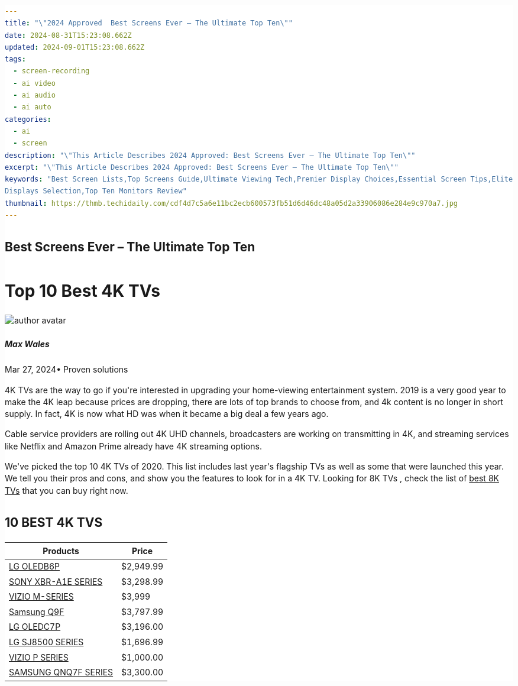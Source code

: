 ```yaml
---
title: "\"2024 Approved  Best Screens Ever – The Ultimate Top Ten\""
date: 2024-08-31T15:23:08.662Z
updated: 2024-09-01T15:23:08.662Z
tags: 
  - screen-recording
  - ai video
  - ai audio
  - ai auto
categories: 
  - ai
  - screen
description: "\"This Article Describes 2024 Approved: Best Screens Ever – The Ultimate Top Ten\""
excerpt: "\"This Article Describes 2024 Approved: Best Screens Ever – The Ultimate Top Ten\""
keywords: "Best Screen Lists,Top Screens Guide,Ultimate Viewing Tech,Premier Display Choices,Essential Screen Tips,Elite Displays Selection,Top Ten Monitors Review"
thumbnail: https://thmb.techidaily.com/cdf4d7c5a6e11bc2ecb600573fb51d6d46dc48a05d2a33906086e284e9c970a7.jpg
---
```


## Best Screens Ever – The Ultimate Top Ten

# Top 10 Best 4K TVs

![author avatar](https://images.wondershare.com/filmora/article-images/max-wales-author.jpg)

##### Max Wales

 Mar 27, 2024• Proven solutions

4K TVs are the way to go if you're interested in upgrading your home-viewing entertainment system. 2019 is a very good year to make the 4K leap because prices are dropping, there are lots of top brands to choose from, and 4k content is no longer in short supply. In fact, 4K is now what HD was when it became a big deal a few years ago.

Cable service providers are rolling out 4K UHD channels, broadcasters are working on transmitting in 4K, and streaming services like Netflix and Amazon Prime already have 4K streaming options.

We've picked the top 10 4K TVs of 2020\. This list includes last year's flagship TVs as well as some that were launched this year. We tell you their pros and cons, and show you the features to look for in a 4K TV. Looking for 8K TVs , check the list of [best 8K TVs](https://tools.techidaily.com/wondershare/filmora/download/) that you can buy right now.

## 10 BEST 4K TVS

| Products                        | Price     |
| ------------------------------- | --------- |
| [LG OLEDB6P](#tag1)             | $2,949.99 |
| [SONY XBR-A1E SERIES](#tag2)    | $3,298.99 |
| [VIZIO M-SERIES](#tag3)         | $3,999    |
| [Samsung Q9F](#tag4)            | $3,797.99 |
| [LG OLEDC7P](#tag5)             | $3,196.00 |
| [LG SJ8500 SERIES](#tag6)       | $1,696.99 |
| [VIZIO P SERIES](#tag7)         | $1,000.00 |
| [SAMSUNG QNQ7F SERIES](#tag8)   | $3,300.00 |